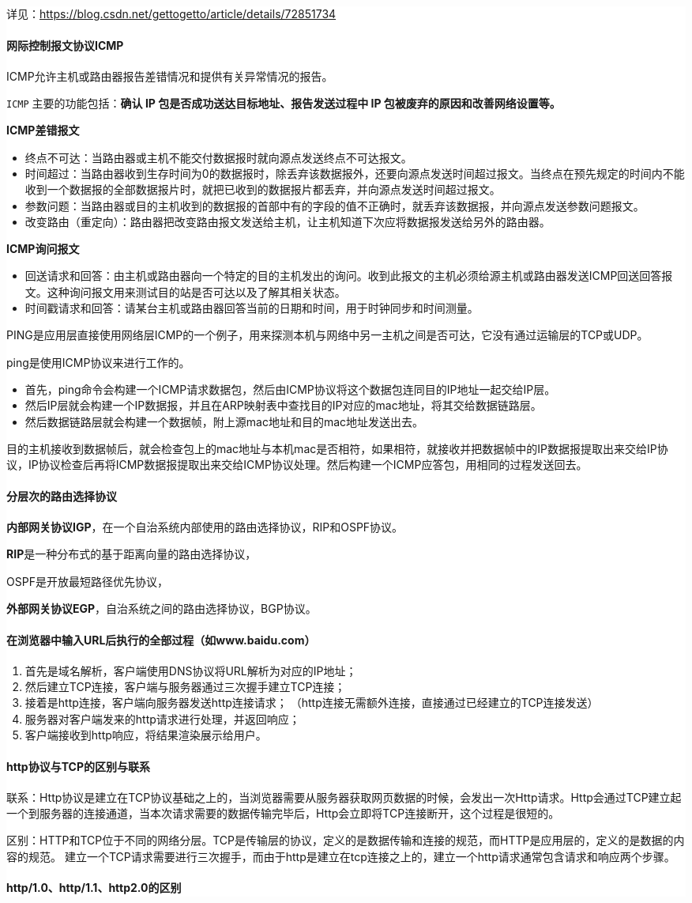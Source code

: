 详见：https://blog.csdn.net/gettogetto/article/details/72851734

#### 网际控制报文协议ICMP

ICMP允许主机或路由器报告差错情况和提供有关异常情况的报告。

`ICMP` 主要的功能包括：**确认 IP 包是否成功送达目标地址、报告发送过程中 IP 包被废弃的原因和改善网络设置等。**

**ICMP差错报文**

- 终点不可达：当路由器或主机不能交付数据报时就向源点发送终点不可达报文。
- 时间超过：当路由器收到生存时间为0的数据报时，除丢弃该数据报外，还要向源点发送时间超过报文。当终点在预先规定的时间内不能收到一个数据报的全部数据报片时，就把已收到的数据报片都丢弃，并向源点发送时间超过报文。
- 参数问题：当路由器或目的主机收到的数据报的首部中有的字段的值不正确时，就丢弃该数据报，并向源点发送参数问题报文。
- 改变路由（重定向）：路由器把改变路由报文发送给主机，让主机知道下次应将数据报发送给另外的路由器。

**ICMP询问报文**

- 回送请求和回答：由主机或路由器向一个特定的目的主机发出的询问。收到此报文的主机必须给源主机或路由器发送ICMP回送回答报文。这种询问报文用来测试目的站是否可达以及了解其相关状态。
- 时间戳请求和回答：请某台主机或路由器回答当前的日期和时间，用于时钟同步和时间测量。

PING是应用层直接使用网络层ICMP的一个例子，用来探测本机与网络中另一主机之间是否可达，它没有通过运输层的TCP或UDP。

ping是使用ICMP协议来进行工作的。

* 首先，ping命令会构建一个ICMP请求数据包，然后由ICMP协议将这个数据包连同目的IP地址一起交给IP层。
* 然后IP层就会构建一个IP数据报，并且在ARP映射表中查找目的IP对应的mac地址，将其交给数据链路层。
* 然后数据链路层就会构建一个数据帧，附上源mac地址和目的mac地址发送出去。

目的主机接收到数据帧后，就会检查包上的mac地址与本机mac是否相符，如果相符，就接收并把数据帧中的IP数据报提取出来交给IP协议，IP协议检查后再将ICMP数据报提取出来交给ICMP协议处理。然后构建一个ICMP应答包，用相同的过程发送回去。

#### 分层次的路由选择协议

**内部网关协议IGP**，在一个自治系统内部使用的路由选择协议，RIP和OSPF协议。

**RIP**是一种分布式的基于距离向量的路由选择协议，

OSPF是开放最短路径优先协议，

**外部网关协议EGP**，自治系统之间的路由选择协议，BGP协议。

#### 在浏览器中输入URL后执行的全部过程（如www.baidu.com）

1. 首先是域名解析，客户端使用DNS协议将URL解析为对应的IP地址；
2. 然后建立TCP连接，客户端与服务器通过三次握手建立TCP连接；
3. 接着是http连接，客户端向服务器发送http连接请求； （http连接无需额外连接，直接通过已经建立的TCP连接发送）
4. 服务器对客户端发来的http请求进行处理，并返回响应；
5. 客户端接收到http响应，将结果渲染展示给用户。

#### http协议与TCP的区别与联系

联系：Http协议是建立在TCP协议基础之上的，当浏览器需要从服务器获取网页数据的时候，会发出一次Http请求。Http会通过TCP建立起一个到服务器的连接通道，当本次请求需要的数据传输完毕后，Http会立即将TCP连接断开，这个过程是很短的。

区别：HTTP和TCP位于不同的网络分层。TCP是传输层的协议，定义的是数据传输和连接的规范，而HTTP是应用层的，定义的是数据的内容的规范。
建立一个TCP请求需要进行三次握手，而由于http是建立在tcp连接之上的，建立一个http请求通常包含请求和响应两个步骤。

#### http/1.0、http/1.1、http2.0的区别
